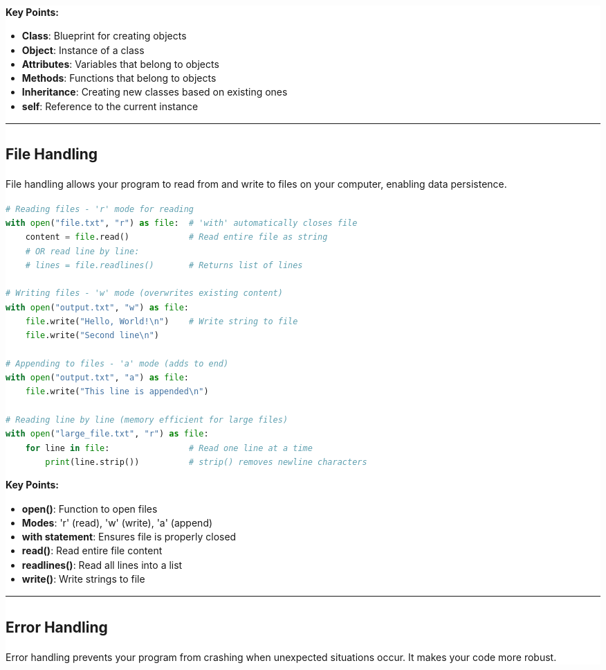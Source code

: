 **Key Points:**

- **Class**: Blueprint for creating objects
- **Object**: Instance of a class
- **Attributes**: Variables that belong to objects
- **Methods**: Functions that belong to objects
- **Inheritance**: Creating new classes based on existing ones
- **self**: Reference to the current instance

---

## File Handling

File handling allows your program to read from and write to files on your computer, enabling data persistence.

```python
# Reading files - 'r' mode for reading
with open("file.txt", "r") as file:  # 'with' automatically closes file
    content = file.read()            # Read entire file as string
    # OR read line by line:
    # lines = file.readlines()       # Returns list of lines

# Writing files - 'w' mode (overwrites existing content)
with open("output.txt", "w") as file:
    file.write("Hello, World!\n")    # Write string to file
    file.write("Second line\n")

# Appending to files - 'a' mode (adds to end)
with open("output.txt", "a") as file:
    file.write("This line is appended\n")

# Reading line by line (memory efficient for large files)
with open("large_file.txt", "r") as file:
    for line in file:                # Read one line at a time
        print(line.strip())          # strip() removes newline characters
```

**Key Points:**

- **open()**: Function to open files
- **Modes**: 'r' (read), 'w' (write), 'a' (append)
- **with statement**: Ensures file is properly closed
- **read()**: Read entire file content
- **readlines()**: Read all lines into a list
- **write()**: Write strings to file

---

## Error Handling

Error handling prevents your program from crashing when unexpected situations occur. It makes your code more robust.
